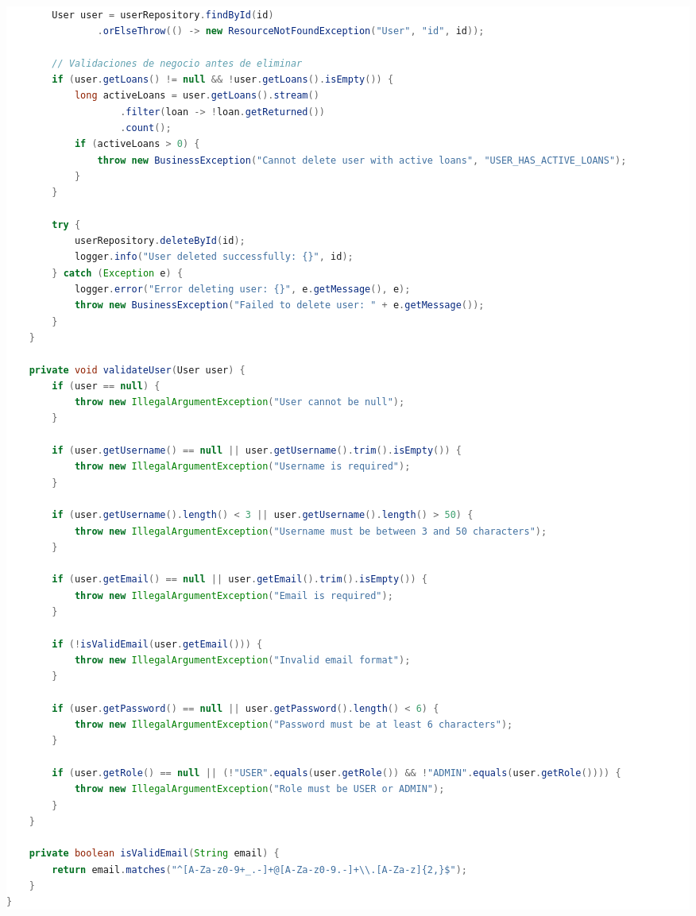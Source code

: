 ```java
        User user = userRepository.findById(id)
                .orElseThrow(() -> new ResourceNotFoundException("User", "id", id));
        
        // Validaciones de negocio antes de eliminar
        if (user.getLoans() != null && !user.getLoans().isEmpty()) {
            long activeLoans = user.getLoans().stream()
                    .filter(loan -> !loan.getReturned())
                    .count();
            if (activeLoans > 0) {
                throw new BusinessException("Cannot delete user with active loans", "USER_HAS_ACTIVE_LOANS");
            }
        }
        
        try {
            userRepository.deleteById(id);
            logger.info("User deleted successfully: {}", id);
        } catch (Exception e) {
            logger.error("Error deleting user: {}", e.getMessage(), e);
            throw new BusinessException("Failed to delete user: " + e.getMessage());
        }
    }
    
    private void validateUser(User user) {
        if (user == null) {
            throw new IllegalArgumentException("User cannot be null");
        }
        
        if (user.getUsername() == null || user.getUsername().trim().isEmpty()) {
            throw new IllegalArgumentException("Username is required");
        }
        
        if (user.getUsername().length() < 3 || user.getUsername().length() > 50) {
            throw new IllegalArgumentException("Username must be between 3 and 50 characters");
        }
        
        if (user.getEmail() == null || user.getEmail().trim().isEmpty()) {
            throw new IllegalArgumentException("Email is required");
        }
        
        if (!isValidEmail(user.getEmail())) {
            throw new IllegalArgumentException("Invalid email format");
        }
        
        if (user.getPassword() == null || user.getPassword().length() < 6) {
            throw new IllegalArgumentException("Password must be at least 6 characters");
        }
        
        if (user.getRole() == null || (!"USER".equals(user.getRole()) && !"ADMIN".equals(user.getRole()))) {
            throw new IllegalArgumentException("Role must be USER or ADMIN");
        }
    }
    
    private boolean isValidEmail(String email) {
        return email.matches("^[A-Za-z0-9+_.-]+@[A-Za-z0-9.-]+\\.[A-Za-z]{2,}$");
    }
}
```
